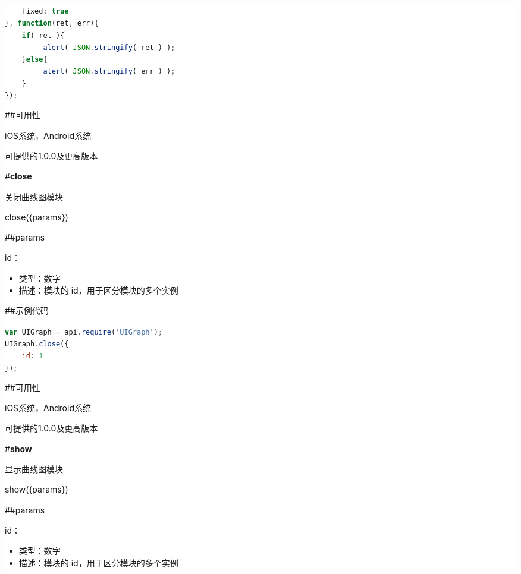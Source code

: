 ```js
    fixed: true
}, function(ret, err){
    if( ret ){
         alert( JSON.stringify( ret ) );
    }else{
         alert( JSON.stringify( err ) );
    }
});
```

##可用性

iOS系统，Android系统

可提供的1.0.0及更高版本

<div id="m3"></div>

#**close**

关闭曲线图模块

close({params})

##params

id：

- 类型：数字
- 描述：模块的 id，用于区分模块的多个实例

##示例代码

```js
var UIGraph = api.require('UIGraph');
UIGraph.close({
    id: 1
});
```

##可用性

iOS系统，Android系统

可提供的1.0.0及更高版本

<div id="m4"></div>

#**show**

显示曲线图模块

show({params})

##params

id：

- 类型：数字
- 描述：模块的 id，用于区分模块的多个实例
